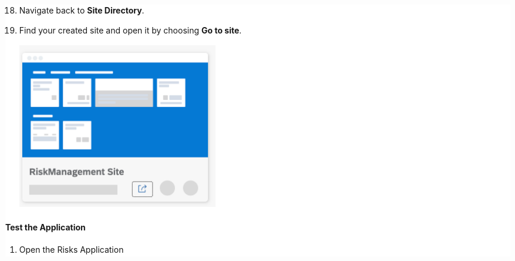 18. Navigate back to **Site Directory**.

19. Find your created site and open it by choosing **Go to site**.

    <img src="././images/integrate_launchpad_8.png" width="40%">

#### Test the Application

1. Open the Risks Application
